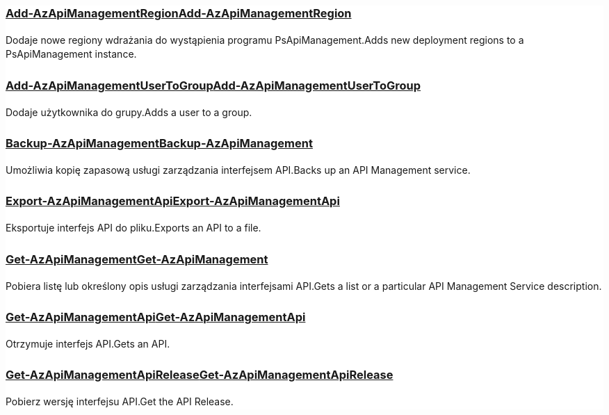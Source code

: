 ### [<span data-ttu-id="0c069-111">Add-AzApiManagementRegion</span><span class="sxs-lookup"><span data-stu-id="0c069-111">Add-AzApiManagementRegion</span></span>](Add-AzApiManagementRegion.md)
<span data-ttu-id="0c069-112">Dodaje nowe regiony wdrażania do wystąpienia programu PsApiManagement.</span><span class="sxs-lookup"><span data-stu-id="0c069-112">Adds new deployment regions to a PsApiManagement instance.</span></span>

### [<span data-ttu-id="0c069-113">Add-AzApiManagementUserToGroup</span><span class="sxs-lookup"><span data-stu-id="0c069-113">Add-AzApiManagementUserToGroup</span></span>](Add-AzApiManagementUserToGroup.md)
<span data-ttu-id="0c069-114">Dodaje użytkownika do grupy.</span><span class="sxs-lookup"><span data-stu-id="0c069-114">Adds a user to a group.</span></span>

### [<span data-ttu-id="0c069-115">Backup-AzApiManagement</span><span class="sxs-lookup"><span data-stu-id="0c069-115">Backup-AzApiManagement</span></span>](Backup-AzApiManagement.md)
<span data-ttu-id="0c069-116">Umożliwia kopię zapasową usługi zarządzania interfejsem API.</span><span class="sxs-lookup"><span data-stu-id="0c069-116">Backs up an API Management service.</span></span>

### [<span data-ttu-id="0c069-117">Export-AzApiManagementApi</span><span class="sxs-lookup"><span data-stu-id="0c069-117">Export-AzApiManagementApi</span></span>](Export-AzApiManagementApi.md)
<span data-ttu-id="0c069-118">Eksportuje interfejs API do pliku.</span><span class="sxs-lookup"><span data-stu-id="0c069-118">Exports an API to a file.</span></span>

### [<span data-ttu-id="0c069-119">Get-AzApiManagement</span><span class="sxs-lookup"><span data-stu-id="0c069-119">Get-AzApiManagement</span></span>](Get-AzApiManagement.md)
<span data-ttu-id="0c069-120">Pobiera listę lub określony opis usługi zarządzania interfejsami API.</span><span class="sxs-lookup"><span data-stu-id="0c069-120">Gets a list or a particular API Management Service description.</span></span>

### [<span data-ttu-id="0c069-121">Get-AzApiManagementApi</span><span class="sxs-lookup"><span data-stu-id="0c069-121">Get-AzApiManagementApi</span></span>](Get-AzApiManagementApi.md)
<span data-ttu-id="0c069-122">Otrzymuje interfejs API.</span><span class="sxs-lookup"><span data-stu-id="0c069-122">Gets an API.</span></span>

### [<span data-ttu-id="0c069-123">Get-AzApiManagementApiRelease</span><span class="sxs-lookup"><span data-stu-id="0c069-123">Get-AzApiManagementApiRelease</span></span>](Get-AzApiManagementApiRelease.md)
<span data-ttu-id="0c069-124">Pobierz wersję interfejsu API.</span><span class="sxs-lookup"><span data-stu-id="0c069-124">Get the API Release.</span></span>
